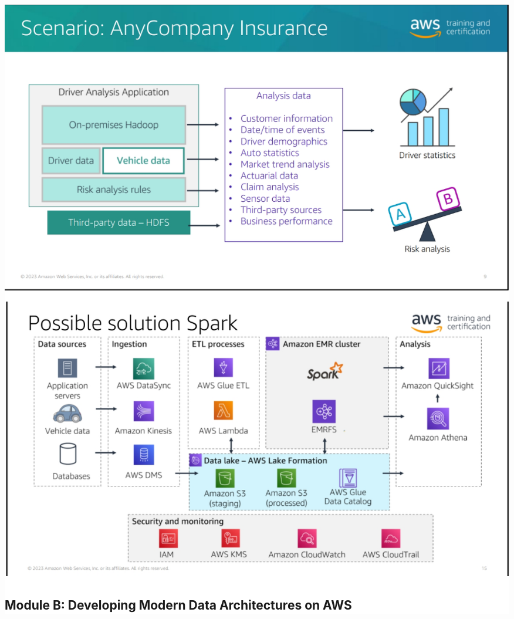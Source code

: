 ![](attachments/Pasted%20image%2020240215072428.png)

![](attachments/Pasted%20image%2020240215072454.png)
## Module B: Developing Modern Data Architectures on AWS
